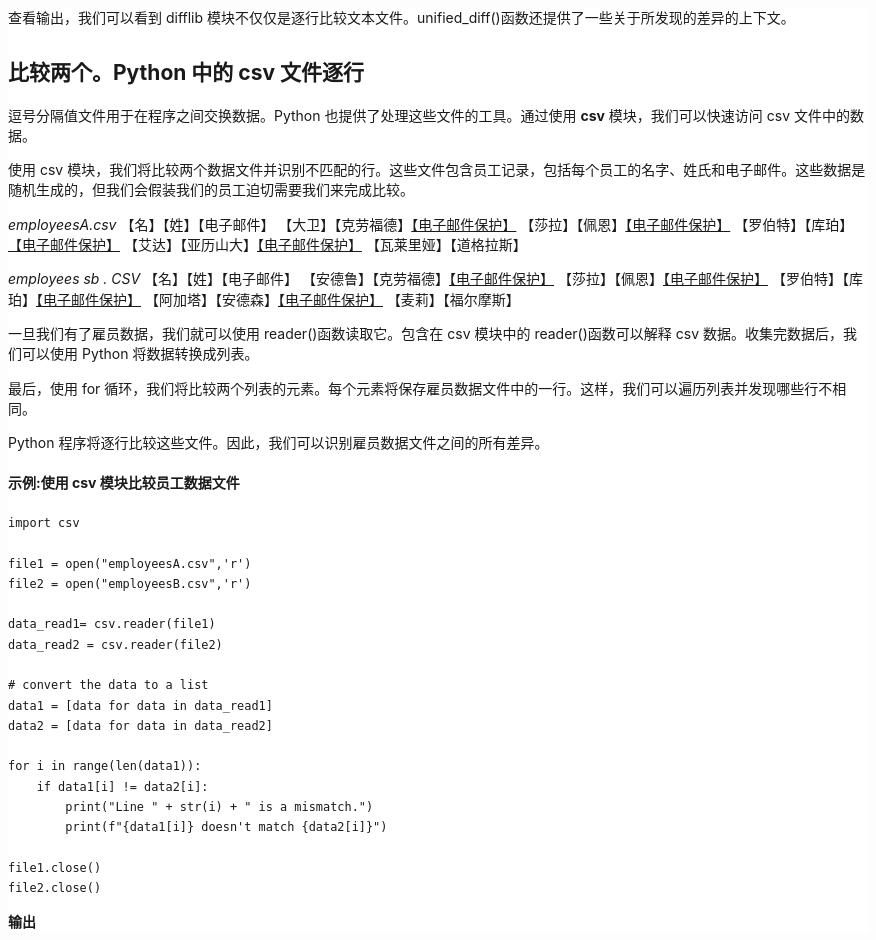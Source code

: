 查看输出，我们可以看到 difflib 模块不仅仅是逐行比较文本文件。unified_diff()函数还提供了一些关于所发现的差异的上下文。

## 比较两个。Python 中的 csv 文件逐行

逗号分隔值文件用于在程序之间交换数据。Python 也提供了处理这些文件的工具。通过使用 **csv** 模块，我们可以快速访问 csv 文件中的数据。

使用 csv 模块，我们将比较两个数据文件并识别不匹配的行。这些文件包含员工记录，包括每个员工的名字、姓氏和电子邮件。这些数据是随机生成的，但我们会假装我们的员工迫切需要我们来完成比较。

*employeesA.csv*
【名】【姓】【电子邮件】
【大卫】【克劳福德】[【电子邮件保护】](/cdn-cgi/l/email-protection)
【莎拉】【佩恩】[【电子邮件保护】](/cdn-cgi/l/email-protection)
【罗伯特】【库珀】[【电子邮件保护】](/cdn-cgi/l/email-protection)
【艾达】【亚历山大】[【电子邮件保护】](/cdn-cgi/l/email-protection)
【瓦莱里娅】【道格拉斯】

*employees sb . CSV*
【名】【姓】【电子邮件】
【安德鲁】【克劳福德】[【电子邮件保护】](/cdn-cgi/l/email-protection)
【莎拉】【佩恩】[【电子邮件保护】](/cdn-cgi/l/email-protection)
【罗伯特】【库珀】[【电子邮件保护】](/cdn-cgi/l/email-protection)
【阿加塔】【安德森】[【电子邮件保护】](/cdn-cgi/l/email-protection)
【麦莉】【福尔摩斯】

一旦我们有了雇员数据，我们就可以使用 reader()函数读取它。包含在 csv 模块中的 reader()函数可以解释 csv 数据。收集完数据后，我们可以使用 Python 将数据转换成列表。

最后，使用 for 循环，我们将比较两个列表的元素。每个元素将保存雇员数据文件中的一行。这样，我们可以遍历列表并发现哪些行不相同。

Python 程序将逐行比较这些文件。因此，我们可以识别雇员数据文件之间的所有差异。

#### **示例:使用 csv 模块比较员工数据文件**

```
import csv

file1 = open("employeesA.csv",'r')
file2 = open("employeesB.csv",'r')

data_read1= csv.reader(file1)
data_read2 = csv.reader(file2)

# convert the data to a list
data1 = [data for data in data_read1]
data2 = [data for data in data_read2]

for i in range(len(data1)):
    if data1[i] != data2[i]:
        print("Line " + str(i) + " is a mismatch.")
        print(f"{data1[i]} doesn't match {data2[i]}")

file1.close()
file2.close() 
```

**输出**
